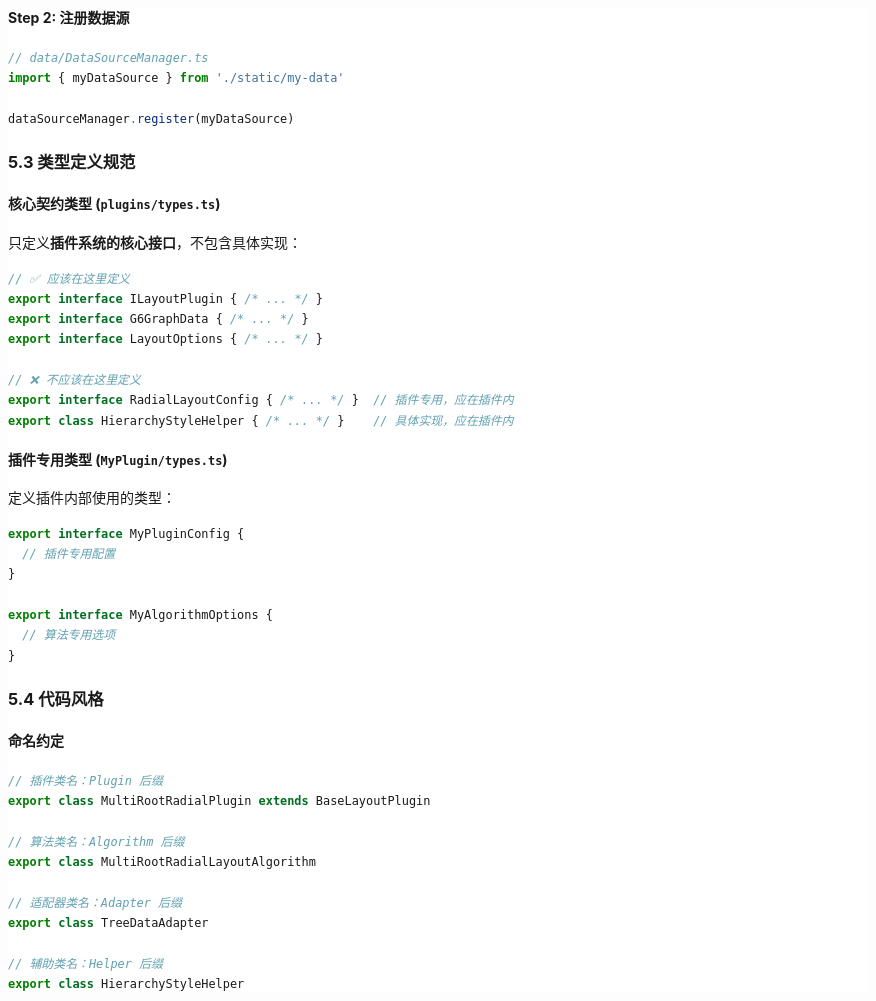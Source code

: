 #### Step 2: 注册数据源

```typescript
// data/DataSourceManager.ts
import { myDataSource } from './static/my-data'

dataSourceManager.register(myDataSource)
```

### 5.3 类型定义规范

#### 核心契约类型 (`plugins/types.ts`)

只定义**插件系统的核心接口**，不包含具体实现：

```typescript
// ✅ 应该在这里定义
export interface ILayoutPlugin { /* ... */ }
export interface G6GraphData { /* ... */ }
export interface LayoutOptions { /* ... */ }

// ❌ 不应该在这里定义
export interface RadialLayoutConfig { /* ... */ }  // 插件专用，应在插件内
export class HierarchyStyleHelper { /* ... */ }    // 具体实现，应在插件内
```

#### 插件专用类型 (`MyPlugin/types.ts`)

定义插件内部使用的类型：

```typescript
export interface MyPluginConfig {
  // 插件专用配置
}

export interface MyAlgorithmOptions {
  // 算法专用选项
}
```

### 5.4 代码风格

#### 命名约定

```typescript
// 插件类名：Plugin 后缀
export class MultiRootRadialPlugin extends BaseLayoutPlugin

// 算法类名：Algorithm 后缀
export class MultiRootRadialLayoutAlgorithm

// 适配器类名：Adapter 后缀
export class TreeDataAdapter

// 辅助类名：Helper 后缀
export class HierarchyStyleHelper
```
